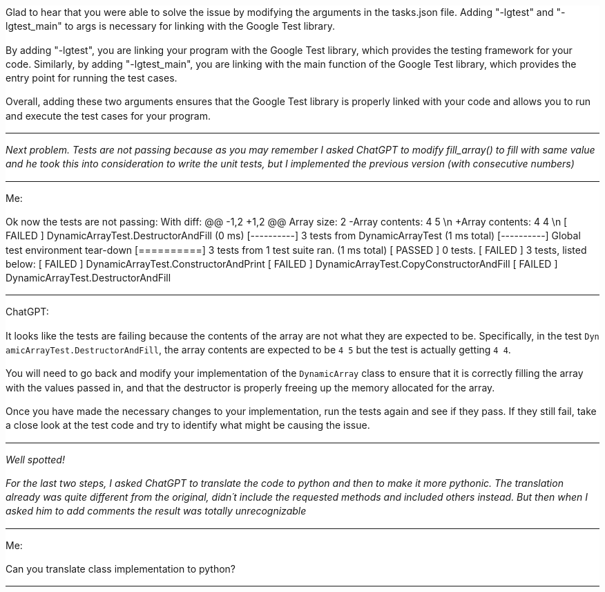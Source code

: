 Glad to hear that you were able to solve the issue by modifying the arguments in the tasks.json file. Adding "-lgtest" and "-lgtest_main" to args is necessary for linking with the Google Test library.

By adding "-lgtest", you are linking your program with the Google Test library, which provides the testing framework for your code. Similarly, by adding "-lgtest_main", you are linking with the main function of the Google Test library, which provides the entry point for running the test cases.

Overall, adding these two arguments ensures that the Google Test library is properly linked with your code and allows you to run and execute the test cases for your program.

---

*Next problem. Tests are not passing because as you may remember I asked ChatGPT to modify fill_array()  to fill with same value and he took this into consideration to write the unit tests, but I implemented the previous version (with consecutive numbers)*

---

Me:

Ok now the tests are not passing: With diff: @@ -1,2 +1,2 @@ Array size: 2 -Array contents: 4 5 \n +Array contents: 4 4 \n [  FAILED  ] DynamicArrayTest.DestructorAndFill (0 ms) [----------] 3 tests from DynamicArrayTest (1 ms total) [----------] Global test environment tear-down [==========] 3 tests from 1 test suite ran. (1 ms total) [  PASSED  ] 0 tests. [  FAILED  ] 3 tests, listed below: [  FAILED  ] DynamicArrayTest.ConstructorAndPrint [  FAILED  ] DynamicArrayTest.CopyConstructorAndFill [  FAILED  ] DynamicArrayTest.DestructorAndFill

---

ChatGPT:

It looks like the tests are failing because the contents of the array are not what they are expected to be. Specifically, in the test `DynamicArrayTest.DestructorAndFill`, the array contents are expected to be `4 5` but the test is actually getting `4 4`.

You will need to go back and modify your implementation of the `DynamicArray` class to ensure that it is correctly filling the array with the values passed in, and that the destructor is properly freeing up the memory allocated for the array.

Once you have made the necessary changes to your implementation, run the tests again and see if they pass. If they still fail, take a close look at the test code and try to identify what might be causing the issue.

---

*Well spotted!*

*For the last two steps, I asked ChatGPT to translate the code to python and then to make it more pythonic. The translation already was quite different from the original, didn´t include the requested methods and included others instead. But then when I asked him to add comments the result was totally unrecognizable*

---

Me:

Can you translate class implementation to python?

---